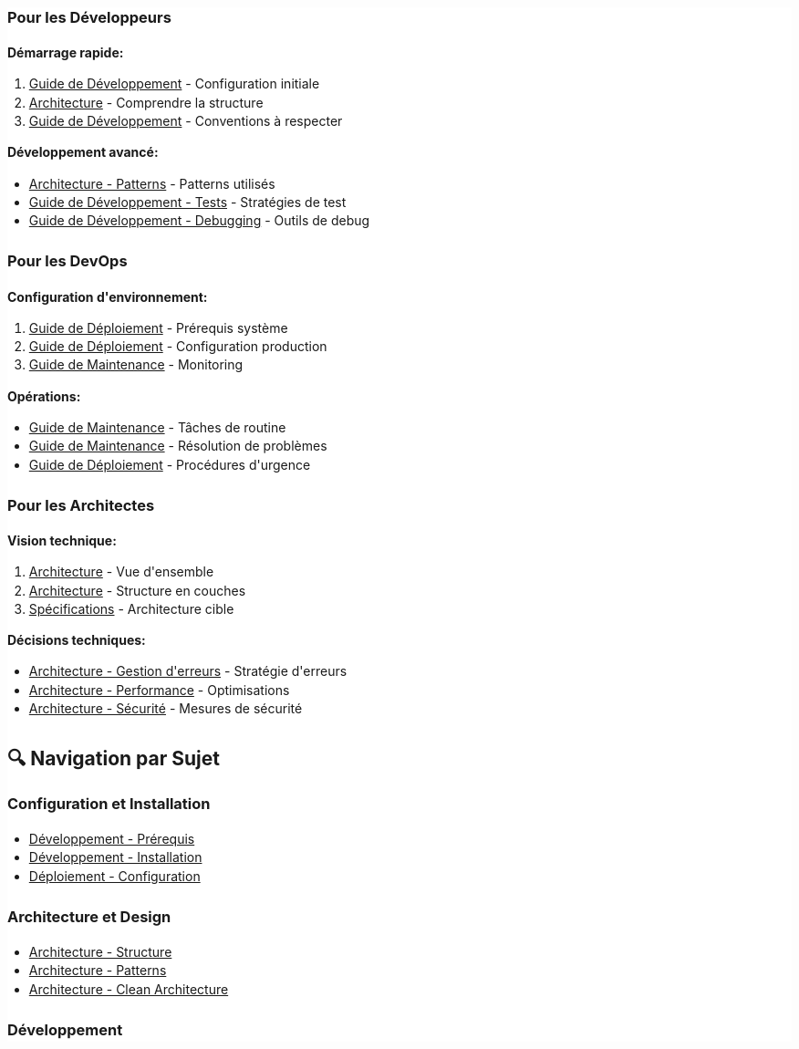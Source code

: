 ### Pour les Développeurs

**Démarrage rapide:**
1. [Guide de Développement](DEVELOPMENT_GUIDE.md#configuration-de-lenvironnement-de-développement) - Configuration initiale
2. [Architecture](ARCHITECTURE.md#structure-du-projet) - Comprendre la structure
3. [Guide de Développement](DEVELOPMENT_GUIDE.md#conventions-de-code) - Conventions à respecter

**Développement avancé:**
- [Architecture - Patterns](ARCHITECTURE.md#patterns-architecturaux) - Patterns utilisés
- [Guide de Développement - Tests](DEVELOPMENT_GUIDE.md#tests) - Stratégies de test
- [Guide de Développement - Debugging](DEVELOPMENT_GUIDE.md#debugging) - Outils de debug

### Pour les DevOps

**Configuration d'environnement:**
1. [Guide de Déploiement](DEPLOYMENT_GUIDE.md#prérequis) - Prérequis système
2. [Guide de Déploiement](DEPLOYMENT_GUIDE.md#déploiement-en-production) - Configuration production
3. [Guide de Maintenance](MAINTENANCE_GUIDE.md#surveillance-du-système) - Monitoring

**Opérations:**
- [Guide de Maintenance](MAINTENANCE_GUIDE.md#maintenance-préventive) - Tâches de routine
- [Guide de Maintenance](MAINTENANCE_GUIDE.md#procédures-de-dépannage) - Résolution de problèmes
- [Guide de Déploiement](DEPLOYMENT_GUIDE.md#rollback-et-récupération) - Procédures d'urgence

### Pour les Architectes

**Vision technique:**
1. [Architecture](ARCHITECTURE.md#vue-densemble) - Vue d'ensemble
2. [Architecture](ARCHITECTURE.md#architecture-en-couches) - Structure en couches
3. [Spécifications](../.kiro/specs/codebase-cleanup-refactoring/design.md) - Architecture cible

**Décisions techniques:**
- [Architecture - Gestion d'erreurs](ARCHITECTURE.md#gestion-des-erreurs) - Stratégie d'erreurs
- [Architecture - Performance](ARCHITECTURE.md#performance-et-optimisation) - Optimisations
- [Architecture - Sécurité](ARCHITECTURE.md#sécurité) - Mesures de sécurité

## 🔍 Navigation par Sujet

### Configuration et Installation

- [Développement - Prérequis](DEVELOPMENT_GUIDE.md#prérequis)
- [Développement - Installation](DEVELOPMENT_GUIDE.md#installation-du-projet)
- [Déploiement - Configuration](DEPLOYMENT_GUIDE.md#configuration-de-production)

### Architecture et Design

- [Architecture - Structure](ARCHITECTURE.md#structure-du-projet)
- [Architecture - Patterns](ARCHITECTURE.md#patterns-architecturaux)
- [Architecture - Clean Architecture](ARCHITECTURE.md#1-clean-architecture)

### Développement
